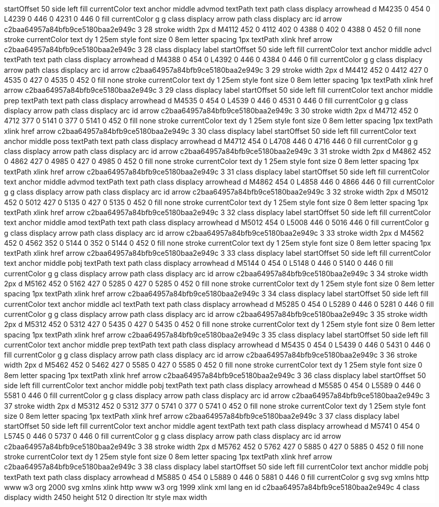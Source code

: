 startOffset 50 side left fill currentColor text anchor middle advmod textPath text path class displacy arrowhead d M4235 0 454 0 L4239 0 446 0 4231 0 446 0 fill currentColor g g class displacy arrow path class displacy arc id arrow c2baa64957a84bfb9ce5180baa2e949c 3 28 stroke width 2px d M4112 452 0 4112 402 0 4388 0 402 0 4388 0 452 0 fill none stroke currentColor text dy 1 25em style font size 0 8em letter spacing 1px textPath xlink href arrow c2baa64957a84bfb9ce5180baa2e949c 3 28 class displacy label startOffset 50 side left fill currentColor text anchor middle advcl textPath text path class displacy arrowhead d M4388 0 454 0 L4392 0 446 0 4384 0 446 0 fill currentColor g g class displacy arrow path class displacy arc id arrow c2baa64957a84bfb9ce5180baa2e949c 3 29 stroke width 2px d M4412 452 0 4412 427 0 4535 0 427 0 4535 0 452 0 fill none stroke currentColor text dy 1 25em style font size 0 8em letter spacing 1px textPath xlink href arrow c2baa64957a84bfb9ce5180baa2e949c 3 29 class displacy label startOffset 50 side left fill currentColor text anchor middle prep textPath text path class displacy arrowhead d M4535 0 454 0 L4539 0 446 0 4531 0 446 0 fill currentColor g g class displacy arrow path class displacy arc id arrow c2baa64957a84bfb9ce5180baa2e949c 3 30 stroke width 2px d M4712 452 0 4712 377 0 5141 0 377 0 5141 0 452 0 fill none stroke currentColor text dy 1 25em style font size 0 8em letter spacing 1px textPath xlink href arrow c2baa64957a84bfb9ce5180baa2e949c 3 30 class displacy label startOffset 50 side left fill currentColor text anchor middle poss textPath text path class displacy arrowhead d M4712 454 0 L4708 446 0 4716 446 0 fill currentColor g g class displacy arrow path class displacy arc id arrow c2baa64957a84bfb9ce5180baa2e949c 3 31 stroke width 2px d M4862 452 0 4862 427 0 4985 0 427 0 4985 0 452 0 fill none stroke currentColor text dy 1 25em style font size 0 8em letter spacing 1px textPath xlink href arrow c2baa64957a84bfb9ce5180baa2e949c 3 31 class displacy label startOffset 50 side left fill currentColor text anchor middle advmod textPath text path class displacy arrowhead d M4862 454 0 L4858 446 0 4866 446 0 fill currentColor g g class displacy arrow path class displacy arc id arrow c2baa64957a84bfb9ce5180baa2e949c 3 32 stroke width 2px d M5012 452 0 5012 427 0 5135 0 427 0 5135 0 452 0 fill none stroke currentColor text dy 1 25em style font size 0 8em letter spacing 1px textPath xlink href arrow c2baa64957a84bfb9ce5180baa2e949c 3 32 class displacy label startOffset 50 side left fill currentColor text anchor middle amod textPath text path class displacy arrowhead d M5012 454 0 L5008 446 0 5016 446 0 fill currentColor g g class displacy arrow path class displacy arc id arrow c2baa64957a84bfb9ce5180baa2e949c 3 33 stroke width 2px d M4562 452 0 4562 352 0 5144 0 352 0 5144 0 452 0 fill none stroke currentColor text dy 1 25em style font size 0 8em letter spacing 1px textPath xlink href arrow c2baa64957a84bfb9ce5180baa2e949c 3 33 class displacy label startOffset 50 side left fill currentColor text anchor middle pobj textPath text path class displacy arrowhead d M5144 0 454 0 L5148 0 446 0 5140 0 446 0 fill currentColor g g class displacy arrow path class displacy arc id arrow c2baa64957a84bfb9ce5180baa2e949c 3 34 stroke width 2px d M5162 452 0 5162 427 0 5285 0 427 0 5285 0 452 0 fill none stroke currentColor text dy 1 25em style font size 0 8em letter spacing 1px textPath xlink href arrow c2baa64957a84bfb9ce5180baa2e949c 3 34 class displacy label startOffset 50 side left fill currentColor text anchor middle acl textPath text path class displacy arrowhead d M5285 0 454 0 L5289 0 446 0 5281 0 446 0 fill currentColor g g class displacy arrow path class displacy arc id arrow c2baa64957a84bfb9ce5180baa2e949c 3 35 stroke width 2px d M5312 452 0 5312 427 0 5435 0 427 0 5435 0 452 0 fill none stroke currentColor text dy 1 25em style font size 0 8em letter spacing 1px textPath xlink href arrow c2baa64957a84bfb9ce5180baa2e949c 3 35 class displacy label startOffset 50 side left fill currentColor text anchor middle prep textPath text path class displacy arrowhead d M5435 0 454 0 L5439 0 446 0 5431 0 446 0 fill currentColor g g class displacy arrow path class displacy arc id arrow c2baa64957a84bfb9ce5180baa2e949c 3 36 stroke width 2px d M5462 452 0 5462 427 0 5585 0 427 0 5585 0 452 0 fill none stroke currentColor text dy 1 25em style font size 0 8em letter spacing 1px textPath xlink href arrow c2baa64957a84bfb9ce5180baa2e949c 3 36 class displacy label startOffset 50 side left fill currentColor text anchor middle pobj textPath text path class displacy arrowhead d M5585 0 454 0 L5589 0 446 0 5581 0 446 0 fill currentColor g g class displacy arrow path class displacy arc id arrow c2baa64957a84bfb9ce5180baa2e949c 3 37 stroke width 2px d M5312 452 0 5312 377 0 5741 0 377 0 5741 0 452 0 fill none stroke currentColor text dy 1 25em style font size 0 8em letter spacing 1px textPath xlink href arrow c2baa64957a84bfb9ce5180baa2e949c 3 37 class displacy label startOffset 50 side left fill currentColor text anchor middle agent textPath text path class displacy arrowhead d M5741 0 454 0 L5745 0 446 0 5737 0 446 0 fill currentColor g g class displacy arrow path class displacy arc id arrow c2baa64957a84bfb9ce5180baa2e949c 3 38 stroke width 2px d M5762 452 0 5762 427 0 5885 0 427 0 5885 0 452 0 fill none stroke currentColor text dy 1 25em style font size 0 8em letter spacing 1px textPath xlink href arrow c2baa64957a84bfb9ce5180baa2e949c 3 38 class displacy label startOffset 50 side left fill currentColor text anchor middle pobj textPath text path class displacy arrowhead d M5885 0 454 0 L5889 0 446 0 5881 0 446 0 fill currentColor g svg svg xmlns http www w3 org 2000 svg xmlns xlink http www w3 org 1999 xlink xml lang en id c2baa64957a84bfb9ce5180baa2e949c 4 class displacy width 2450 height 512 0 direction ltr style max width